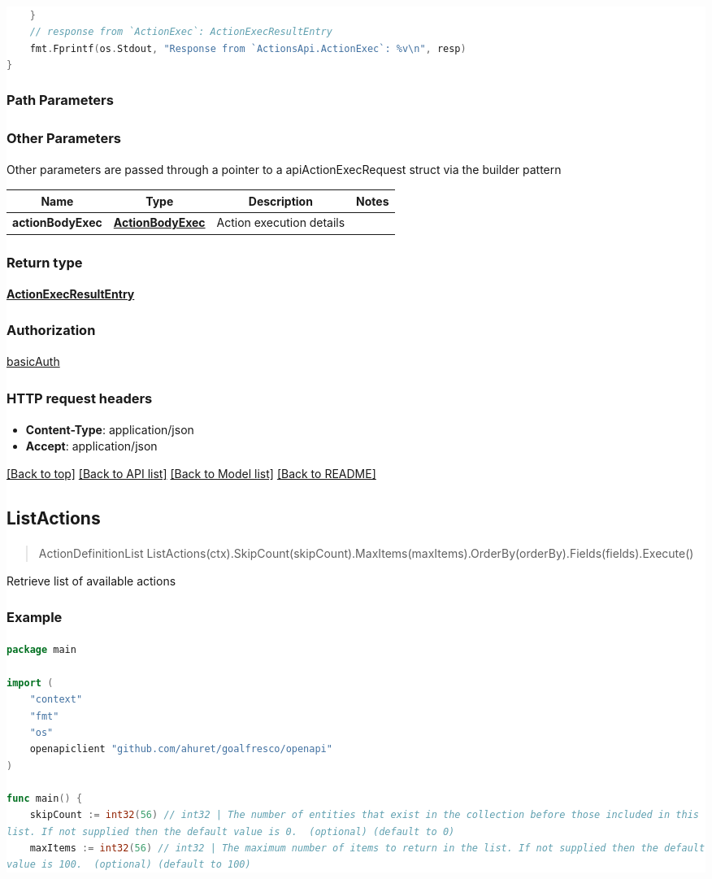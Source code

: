```go
    }
    // response from `ActionExec`: ActionExecResultEntry
    fmt.Fprintf(os.Stdout, "Response from `ActionsApi.ActionExec`: %v\n", resp)
}
```

### Path Parameters



### Other Parameters

Other parameters are passed through a pointer to a apiActionExecRequest struct via the builder pattern


Name | Type | Description  | Notes
------------- | ------------- | ------------- | -------------
 **actionBodyExec** | [**ActionBodyExec**](ActionBodyExec.md) | Action execution details | 

### Return type

[**ActionExecResultEntry**](ActionExecResultEntry.md)

### Authorization

[basicAuth](../README.md#basicAuth)

### HTTP request headers

- **Content-Type**: application/json
- **Accept**: application/json

[[Back to top]](#) [[Back to API list]](../README.md#documentation-for-api-endpoints)
[[Back to Model list]](../README.md#documentation-for-models)
[[Back to README]](../README.md)


## ListActions

> ActionDefinitionList ListActions(ctx).SkipCount(skipCount).MaxItems(maxItems).OrderBy(orderBy).Fields(fields).Execute()

Retrieve list of available actions



### Example

```go
package main

import (
    "context"
    "fmt"
    "os"
    openapiclient "github.com/ahuret/goalfresco/openapi"
)

func main() {
    skipCount := int32(56) // int32 | The number of entities that exist in the collection before those included in this list. If not supplied then the default value is 0.  (optional) (default to 0)
    maxItems := int32(56) // int32 | The maximum number of items to return in the list. If not supplied then the default value is 100.  (optional) (default to 100)
```